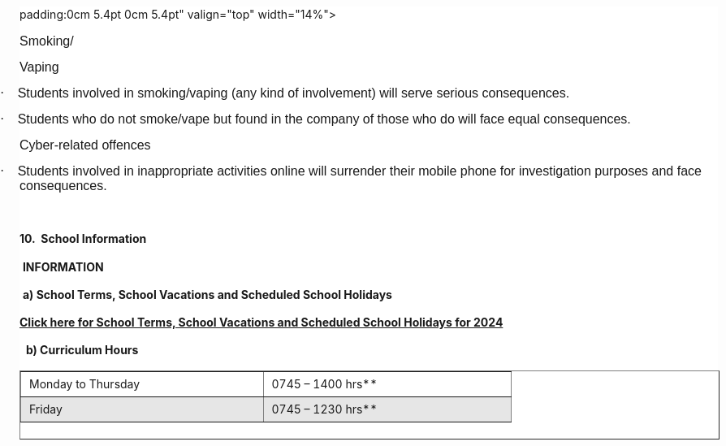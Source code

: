   padding:0cm 5.4pt 0cm 5.4pt" valign="top" width="14%"><p style="margin-bottom:0cm;line-height:normal" class="MsoNormal"><span style="font-size:12.0pt;font-family:&quot;Arial&quot;,sans-serif">Smoking/</span></p><p style="margin-bottom:0cm;line-height:normal" class="MsoNormal"><span style="font-size:12.0pt;font-family:&quot;Arial&quot;,sans-serif">Vaping</span></p></td><td style="width:85.26%;border-top:none;border-left:
  none;border-bottom:solid windowtext 1.0pt;border-right:solid windowtext 1.0pt;
  mso-border-top-alt:solid windowtext .5pt;mso-border-left-alt:solid windowtext .5pt;
  mso-border-alt:solid windowtext .5pt;padding:0cm 5.4pt 0cm 5.4pt" valign="top" width="85%"><p style="margin-bottom:0cm;mso-add-space:
  auto;text-indent:-18.0pt;line-height:normal;mso-list:l1 level1 lfo2" class="MsoListParagraphCxSpFirst"><span style="font-size:12.0pt;font-family:Symbol;mso-fareast-font-family:Symbol;
  mso-bidi-font-family:Symbol"><span style="mso-list:Ignore">·<span style="font:7.0pt &quot;Times New Roman&quot;">&nbsp;&nbsp;&nbsp;&nbsp;&nbsp;&nbsp; </span></span></span><span style="font-size:12.0pt;font-family:&quot;Arial&quot;,sans-serif">Students involved in smoking/vaping (any kind of involvement) will serve serious consequences.</span></p><p style="margin-bottom:0cm;mso-add-space:
  auto;text-indent:-18.0pt;line-height:normal;mso-list:l1 level1 lfo2" class="MsoListParagraphCxSpLast"><span style="font-size:12.0pt;font-family:Symbol;mso-fareast-font-family:Symbol;
  mso-bidi-font-family:Symbol"><span style="mso-list:Ignore">·<span style="font:7.0pt &quot;Times New Roman&quot;">&nbsp;&nbsp;&nbsp;&nbsp;&nbsp;&nbsp; </span></span></span><span style="font-size:12.0pt;font-family:&quot;Arial&quot;,sans-serif">Students who do not smoke/vape but found in the company of those who do will face equal consequences.</span></p></td></tr><tr style="mso-yfti-irow:8;mso-yfti-lastrow:yes"><td style="width:14.74%;border:solid windowtext 1.0pt;
  border-top:none;mso-border-top-alt:solid windowtext .5pt;mso-border-alt:solid windowtext .5pt;
  padding:0cm 5.4pt 0cm 5.4pt" valign="top" width="14%"><p style="margin-bottom:0cm;line-height:normal" class="MsoNormal"><span style="font-size:12.0pt;font-family:&quot;Arial&quot;,sans-serif">Cyber-related offences</span></p></td><td style="width:85.26%;border-top:none;border-left:
  none;border-bottom:solid windowtext 1.0pt;border-right:solid windowtext 1.0pt;
  mso-border-top-alt:solid windowtext .5pt;mso-border-left-alt:solid windowtext .5pt;
  mso-border-alt:solid windowtext .5pt;padding:0cm 5.4pt 0cm 5.4pt" valign="top" width="85%"><p style="margin-bottom:0cm;mso-add-space:
  auto;text-indent:-18.0pt;line-height:normal;mso-list:l2 level1 lfo4" class="MsoListParagraphCxSpFirst"><span style="font-size:12.0pt;font-family:Symbol;mso-fareast-font-family:Symbol;
  mso-bidi-font-family:Symbol"><span style="mso-list:Ignore">·<span style="font:7.0pt &quot;Times New Roman&quot;">&nbsp;&nbsp;&nbsp;&nbsp;&nbsp;&nbsp; </span></span></span><span style="font-size:12.0pt;font-family:&quot;Arial&quot;,sans-serif">Students involved in inappropriate activities online will surrender their mobile phone for investigation purposes and face consequences.</span></p><p style="margin-bottom:0cm;mso-add-space:
  auto;line-height:normal" class="MsoListParagraphCxSpLast"><span style="font-size:12.0pt;font-family:&quot;Arial&quot;,sans-serif"><span style="mso-spacerun:yes">&nbsp;</span></span></p></td></tr></tbody></table>


**10.&nbsp; School Information**

&nbsp;**INFORMATION**&nbsp;

&nbsp;**a) School Terms, School Vacations and Scheduled School Holidays**

[**Click here for School Terms, School Vacations and Scheduled School Holidays for 2024**](https://www.moe.gov.sg/news/press-releases/20230807-school-terms-and-holidays-for-2024)

&nbsp;&nbsp;**b) Curriculum Hours**

<table border="1" width="577" style="box-sizing: inherit; border-collapse: collapse; border-spacing: 0px; max-width: 100%; height: 83px;"><tbody style="box-sizing: inherit;"><tr style="box-sizing: inherit; background: rgb(255, 255, 255);"><td style="box-sizing: inherit; padding: 5px 10px; width: 277.5px;">Monday to Thursday</td><td style="box-sizing: inherit; padding: 5px 10px; width: 284.907px;">0745 – 1400 hrs**</td></tr><tr style="box-sizing: inherit; background: rgb(230, 230, 230);"><td style="box-sizing: inherit; padding: 5px 10px; width: 277.5px;">Friday</td><td style="box-sizing: inherit; padding: 5px 10px; width: 284.907px;">0745 – 1230 hrs**</td></tr></tbody></table>
